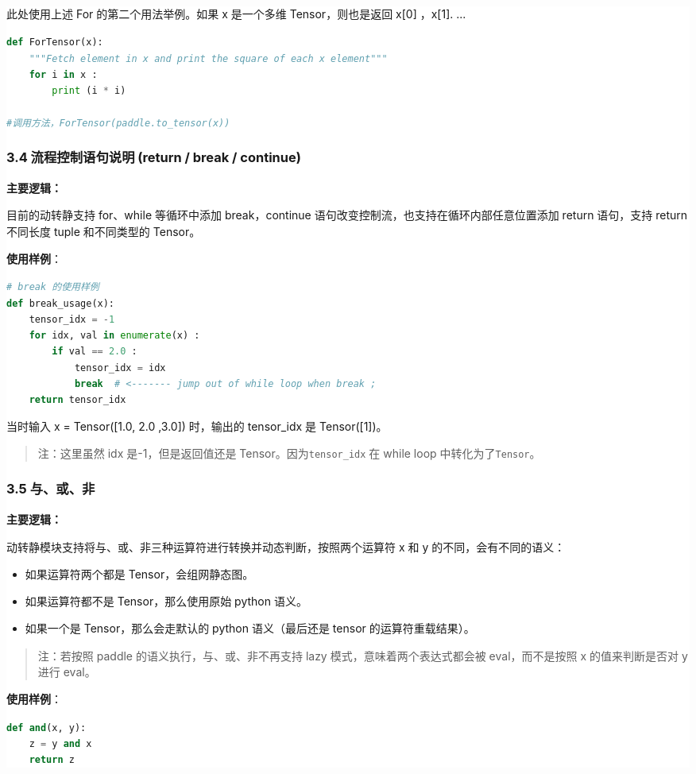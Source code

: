 此处使用上述 For 的第二个用法举例。如果 x 是一个多维 Tensor，则也是返回 x[0] ，x[1]. ...


```python
def ForTensor(x):
    """Fetch element in x and print the square of each x element"""
    for i in x :
        print (i * i)

#调用方法，ForTensor(paddle.to_tensor(x))
```



### 3.4 流程控制语句说明 (return / break / continue)

<span id='4'></span>

**主要逻辑：**

目前的动转静支持 for、while 等循环中添加 break，continue 语句改变控制流，也支持在循环内部任意位置添加 return 语句，支持 return 不同长度 tuple 和不同类型的 Tensor。

**使用样例**：
```python
# break 的使用样例
def break_usage(x):
    tensor_idx = -1
    for idx, val in enumerate(x) :
        if val == 2.0 :
            tensor_idx = idx
            break  # <------- jump out of while loop when break ;
    return tensor_idx
```
当时输入 x = Tensor([1.0, 2.0 ,3.0]) 时，输出的 tensor_idx 是 Tensor([1])。

> 注：这里虽然 idx 是-1，但是返回值还是 Tensor。因为`tensor_idx` 在 while loop 中转化为了`Tensor`。


### 3.5 与、或、非
<span id='5'></span>

**主要逻辑：**

动转静模块支持将与、或、非三种运算符进行转换并动态判断，按照两个运算符 x 和 y 的不同，会有不同的语义：

- 如果运算符两个都是 Tensor，会组网静态图。

- 如果运算符都不是 Tensor，那么使用原始 python 语义。

- 如果一个是 Tensor，那么会走默认的 python 语义（最后还是 tensor 的运算符重载结果）。

> 注：若按照 paddle 的语义执行，与、或、非不再支持 lazy 模式，意味着两个表达式都会被 eval，而不是按照 x 的值来判断是否对 y 进行 eval。

**使用样例**：

```python
def and(x, y):
    z = y and x
    return z
```
